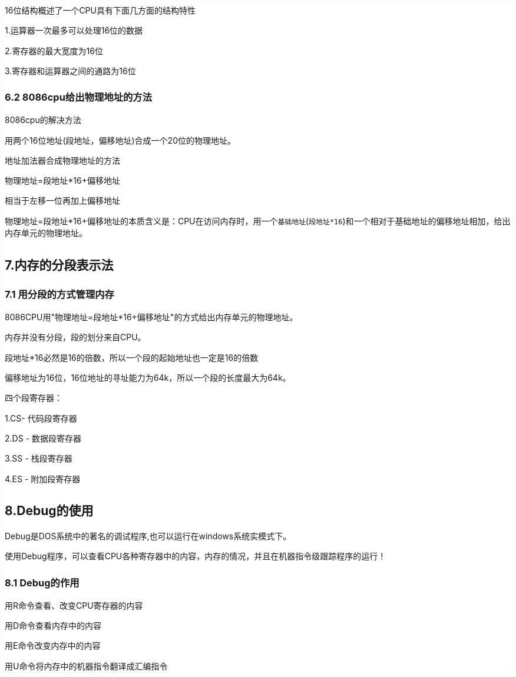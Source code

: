 16位结构概述了一个CPU具有下面几方面的结构特性

1.运算器一次最多可以处理16位的数据

2.寄存器的最大宽度为16位

3.寄存器和运算器之间的通路为16位

### 6.2 8086cpu给出物理地址的方法

8086cpu的解决方法

用两个16位地址(段地址，偏移地址)合成一个20位的物理地址。

地址加法器合成物理地址的方法

物理地址=段地址*16+偏移地址

相当于左移一位再加上偏移地址

物理地址=段地址*16+偏移地址的本质含义是：CPU在访问内存时，用一个`基础地址`(`段地址*16`)和一个相对于基础地址的偏移地址相加，给出内存单元的物理地址。

## 7.内存的分段表示法

### 7.1 用分段的方式管理内存

8086CPU用"物理地址=段地址*16+偏移地址"的方式给出内存单元的物理地址。

内存并没有分段，段的划分来自CPU。

段地址*16必然是16的倍数，所以一个段的起始地址也一定是16的倍数

偏移地址为16位，16位地址的寻址能力为64k，所以一个段的长度最大为64k。

四个段寄存器：

1.CS- 代码段寄存器

2.DS - 数据段寄存器

3.SS - 栈段寄存器

4.ES - 附加段寄存器

## 8.Debug的使用

Debug是DOS系统中的著名的调试程序,也可以运行在windows系统实模式下。

使用Debug程序，可以查看CPU各种寄存器中的内容，内存的情况，并且在机器指令级跟踪程序的运行！

### 8.1 Debug的作用

用R命令查看、改变CPU寄存器的内容

用D命令查看内存中的内容

用E命令改变内存中的内容

用U命令将内存中的机器指令翻译成汇编指令
